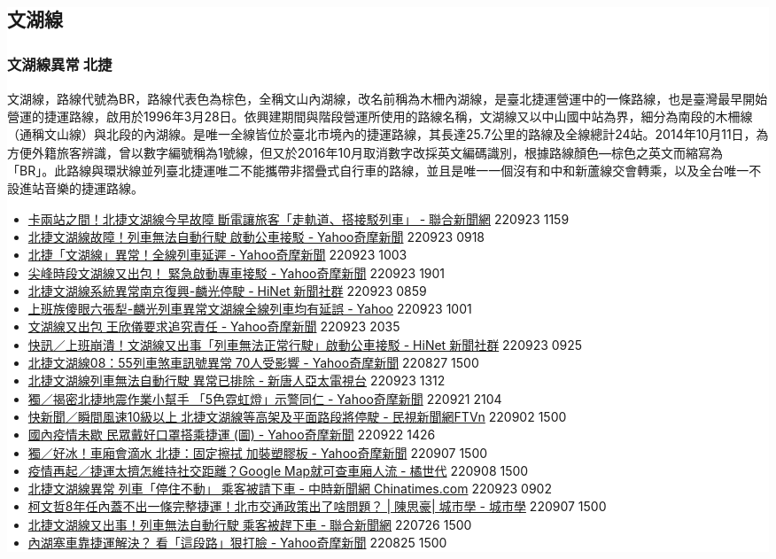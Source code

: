 ## 文湖線

### 文湖線異常 北捷

文湖線，路線代號為BR，路線代表色為棕色，全稱文山內湖線，改名前稱為木柵內湖線，是臺北捷運營運中的一條路線，也是臺灣最早開始營運的捷運路線，啟用於1996年3月28日。依興建期間與階段營運所使用的路線名稱，文湖線又以中山國中站為界，細分為南段的木柵線（通稱文山線）與北段的內湖線。是唯一全線皆位於臺北市境內的捷運路線，其長達25.7公里的路線及全線總計24站。2014年10月11日，為方便外籍旅客辨識，曾以數字編號稱為1號線，但又於2016年10月取消數字改採英文編碼識別，根據路線顏色—棕色之英文而縮寫為「BR」。此路線與環狀線並列臺北捷運唯二不能攜帶非摺疊式自行車的路線，並且是唯一一個沒有和中和新蘆線交會轉乘，以及全台唯一不設進站音樂的捷運路線。
- [卡兩站之間！北捷文湖線今早故障 斷電讓旅客「走軌道、搭接駁列車」 - 聯合新聞網](https://udn.com/news/story/7266/6634663 "卡兩站之間！北捷文湖線今早故障 斷電讓旅客「走軌道、搭接駁列車」 - 聯合新聞網") 220923 1159
- [北捷文湖線故障！列車無法自動行駛 啟動公車接駁 - Yahoo奇摩新聞](https://tw.news.yahoo.com/%E5%8C%97%E6%8D%B7%E6%96%87%E6%B9%96%E7%B7%9A%E6%95%85%E9%9A%9C-%E5%88%97%E8%BB%8A%E7%84%A1%E6%B3%95%E8%87%AA%E5%8B%95%E8%A1%8C%E9%A7%9B-%E5%95%9F%E5%8B%95%E5%85%AC%E8%BB%8A%E6%8E%A5%E9%A7%81-010343618.html "北捷文湖線故障！列車無法自動行駛 啟動公車接駁 - Yahoo奇摩新聞") 220923 0918
- [北捷「文湖線」異常！全線列車延遲 - Yahoo奇摩新聞](https://tw.news.yahoo.com/%E5%8C%97%E6%8D%B7-%E6%96%87%E6%B9%96%E7%B7%9A-%E7%95%B0%E5%B8%B8-%E5%85%A8%E7%B7%9A%E5%88%97%E8%BB%8A%E5%BB%B6%E9%81%B2-011812706.html "北捷「文湖線」異常！全線列車延遲 - Yahoo奇摩新聞") 220923 1003
- [尖峰時段文湖線又出包！ 緊急啟動專車接駁 - Yahoo奇摩新聞](https://tw.news.yahoo.com/%E5%B0%96%E5%B3%B0%E6%99%82%E6%AE%B5%E6%96%87%E6%B9%96%E7%B7%9A%E5%8F%88%E5%87%BA%E5%8C%85-%E7%B7%8A%E6%80%A5%E5%95%9F%E5%8B%95%E5%B0%88%E8%BB%8A%E6%8E%A5%E9%A7%81-110103455.html "尖峰時段文湖線又出包！ 緊急啟動專車接駁 - Yahoo奇摩新聞") 220923 1901
- [北捷文湖線系統異常南京復興-麟光停駛 - HiNet 新聞社群](https://times.hinet.net/news/24153675 "北捷文湖線系統異常南京復興-麟光停駛 - HiNet 新聞社群") 220923 0859
- [上班族傻眼六張犁-麟光列車異常文湖線全線列車均有延誤 - Yahoo](https://tw.tv.yahoo.com/news-video/%E4%B8%8A%E7%8F%AD%E6%97%8F%E5%82%BB%E7%9C%BC-%E5%85%AD%E5%BC%B5%E7%8A%81-%E9%BA%9F%E5%85%89%E5%88%97%E8%BB%8A%E7%95%B0%E5%B8%B8-%E6%96%87%E6%B9%96%E7%B7%9A%E5%85%A8%E7%B7%9A%E5%88%97%E8%BB%8A%E5%9D%87%E6%9C%89%E5%BB%B6%E8%AA%A4-020613042.html "上班族傻眼六張犁-麟光列車異常文湖線全線列車均有延誤 - Yahoo") 220923 1001
- [文湖線又出包 王欣儀要求追究責任 - Yahoo奇摩新聞](https://tw.news.yahoo.com/%E6%96%87%E6%B9%96%E7%B7%9A%E5%8F%88%E5%87%BA%E5%8C%85-%E7%8E%8B%E6%AC%A3%E5%84%80%E8%A6%81%E6%B1%82%E8%BF%BD%E7%A9%B6%E8%B2%AC%E4%BB%BB-123539120.html "文湖線又出包 王欣儀要求追究責任 - Yahoo奇摩新聞") 220923 2035
- [快訊／上班崩潰！文湖線又出事「列車無法正常行駛」啟動公車接駁 - HiNet 新聞社群](https://times.hinet.net/news/24154212 "快訊／上班崩潰！文湖線又出事「列車無法正常行駛」啟動公車接駁 - HiNet 新聞社群") 220923 0925
- [北捷文湖線08：55列車煞車訊號異常 70人受影響 - Yahoo奇摩新聞](https://tw.news.yahoo.com/%E5%8C%97%E6%8D%B7%E6%96%87%E6%B9%96%E7%B7%9A08-55%E5%88%97%E8%BB%8A%E7%85%9E%E8%BB%8A%E8%A8%8A%E8%99%9F%E7%95%B0%E5%B8%B8-70%E4%BA%BA%E5%8F%97%E5%BD%B1%E9%9F%BF-030651141.html "北捷文湖線08：55列車煞車訊號異常 70人受影響 - Yahoo奇摩新聞") 220827 1500
- [北捷文湖線列車無法自動行駛 異常已排除 - 新唐人亞太電視台](https://www.ntdtv.com.tw/b5/20220923/video/342682.html?%E5%8C%97%E6%8D%B7%E6%96%87%E6%B9%96%E7%B7%9A%E5%88%97%E8%BB%8A%E7%84%A1%E6%B3%95%E8%87%AA%E5%8B%95%E8%A1%8C%E9%A7%9B%20%E7%95%B0%E5%B8%B8%E5%B7%B2%E6%8E%92%E9%99%A4 "北捷文湖線列車無法自動行駛 異常已排除 - 新唐人亞太電視台") 220923 1312
- [獨／揭密北捷地震作業小幫手 「5色霓虹燈」示警同仁 - Yahoo奇摩新聞](https://tw.news.yahoo.com/%E7%8D%A8-%E6%8F%AD%E5%AF%86%E5%8C%97%E6%8D%B7%E5%9C%B0%E9%9C%87%E4%BD%9C%E6%A5%AD%E5%B0%8F%E5%B9%AB%E6%89%8B-5%E8%89%B2%E9%9C%93%E8%99%B9%E7%87%88-%E7%A4%BA%E8%AD%A6%E5%90%8C%E4%BB%81-130400694.html "獨／揭密北捷地震作業小幫手 「5色霓虹燈」示警同仁 - Yahoo奇摩新聞") 220921 2104
- [快新聞／瞬間風速10級以上 北捷文湖線等高架及平面路段將停駛 - 民視新聞網FTVn](https://www.ftvnews.com.tw/news/detail/2022902W0252 "快新聞／瞬間風速10級以上 北捷文湖線等高架及平面路段將停駛 - 民視新聞網FTVn") 220902 1500
- [國內疫情未歇 民眾戴好口罩搭乘捷運 (圖) - Yahoo奇摩新聞](https://tw.news.yahoo.com/%E5%9C%8B%E5%85%A7%E7%96%AB%E6%83%85%E6%9C%AA%E6%AD%87-%E6%B0%91%E7%9C%BE%E6%88%B4%E5%A5%BD%E5%8F%A3%E7%BD%A9%E6%90%AD%E4%B9%98%E6%8D%B7%E9%81%8B-%E5%9C%96-060416874.html "國內疫情未歇 民眾戴好口罩搭乘捷運 (圖) - Yahoo奇摩新聞") 220922 1426
- [獨／好冰！車廂會滴水 北捷：固定擦拭 加裝塑膠板 - Yahoo奇摩新聞](https://tw.news.yahoo.com/%E7%8D%A8-%E5%A5%BD%E5%86%B0-%E8%BB%8A%E5%BB%82%E6%9C%83%E6%BB%B4%E6%B0%B4-%E5%8C%97%E6%8D%B7-%E5%9B%BA%E5%AE%9A%E6%93%A6%E6%8B%AD-124700931.html "獨／好冰！車廂會滴水 北捷：固定擦拭 加裝塑膠板 - Yahoo奇摩新聞") 220907 1500
- [疫情再起／捷運太擠怎維持社交距離？Google Map就可查車廂人流 - 橘世代](https://orange.udn.com/orange/story/121415/6595966 "疫情再起／捷運太擠怎維持社交距離？Google Map就可查車廂人流 - 橘世代") 220908 1500
- [北捷文湖線異常 列車「停住不動」 乘客被請下車 - 中時新聞網 Chinatimes.com](https://www.chinatimes.com/cn/realtimenews/20220923001162-260405?ctrack=pc_life_headl_p01 "北捷文湖線異常 列車「停住不動」 乘客被請下車 - 中時新聞網 Chinatimes.com") 220923 0902
- [柯文哲8年任內蓋不出一條完整捷運！北市交通政策出了啥問題？ | 陳思豪| 城市學 - 城市學](https://city.gvm.com.tw/article/93952 "柯文哲8年任內蓋不出一條完整捷運！北市交通政策出了啥問題？ | 陳思豪| 城市學 - 城市學") 220907 1500
- [北捷文湖線又出事！列車無法自動行駛 乘客被趕下車 - 聯合新聞網](https://udn.com/news/story/7266/6488801 "北捷文湖線又出事！列車無法自動行駛 乘客被趕下車 - 聯合新聞網") 220726 1500
- [內湖塞車靠捷運解決？ 看「這段路」狠打臉 - Yahoo奇摩新聞](https://tw.news.yahoo.com/%E5%85%A7%E6%B9%96%E5%A1%9E%E8%BB%8A%E9%9D%A0%E6%8D%B7%E9%81%8B%E8%A7%A3%E6%B1%BA-%E7%9C%8B-%E9%80%99%E6%AE%B5%E8%B7%AF-%E7%8B%A0%E6%89%93%E8%87%89-140207863.html "內湖塞車靠捷運解決？ 看「這段路」狠打臉 - Yahoo奇摩新聞") 220825 1500
